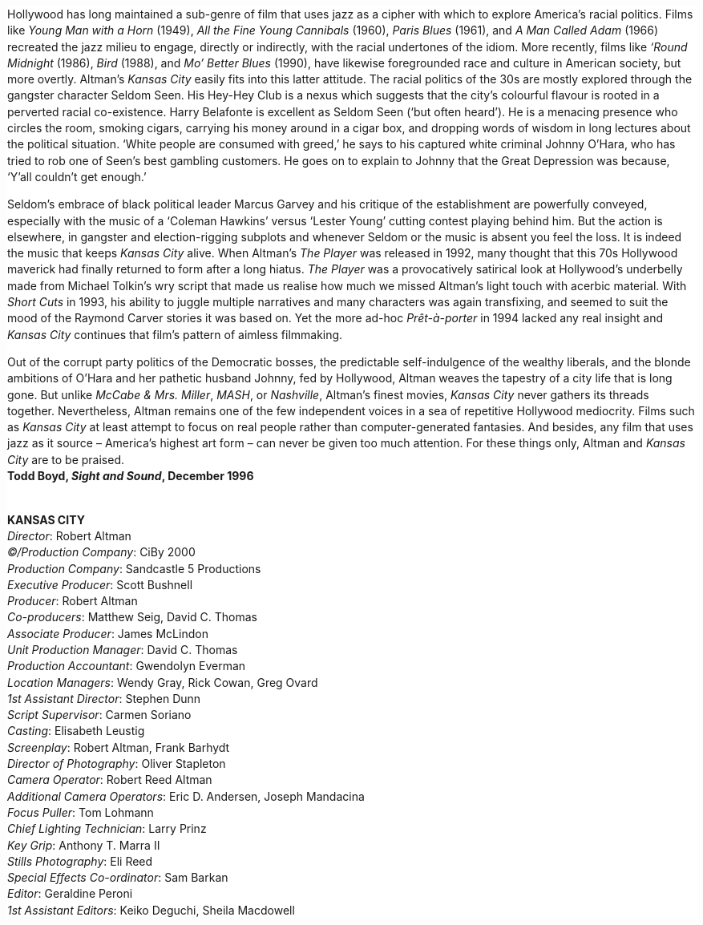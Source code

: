Hollywood has long maintained a sub-genre of film that uses jazz as a cipher with which to explore America’s racial politics. Films like _Young Man with a Horn_ (1949), _All the Fine Young Cannibals_ (1960), _Paris Blues_ (1961), and _A Man Called Adam_ (1966) recreated the jazz milieu to engage, directly or indirectly, with the racial undertones of the idiom. More recently, films like _‘Round Midnight_ (1986), _Bird_ (1988), and _Mo’ Better Blues_ (1990), have likewise foregrounded race and culture in American society, but more overtly. Altman’s _Kansas City_ easily fits into this latter attitude. The racial politics of the 30s are mostly explored through the gangster character Seldom Seen.  His Hey-Hey Club is a nexus which suggests that the city’s colourful flavour is rooted in a perverted racial co-existence. Harry Belafonte is excellent as Seldom Seen (‘but often heard’). He is a menacing presence who circles the room, smoking cigars, carrying his money around in a cigar box, and dropping words of wisdom in long lectures about the political situation. ‘White people are consumed with greed,’ he says to his captured white criminal Johnny O’Hara, who has tried to rob one of Seen’s best gambling customers. He goes on to explain to Johnny that the Great Depression was because, ‘Y’all couldn’t get enough.’

Seldom’s embrace of black political leader Marcus Garvey and his critique of the establishment are powerfully conveyed, especially with the music of a ‘Coleman Hawkins’ versus ‘Lester Young’ cutting contest playing behind him. But the action is elsewhere, in gangster and election-rigging subplots and whenever Seldom or the music is absent you feel the loss. It is indeed the music that keeps _Kansas City_ alive. When Altman’s _The Player_ was released in 1992, many thought that this 70s Hollywood maverick had finally returned to form after a long hiatus. _The Player_ was a provocatively satirical look at Hollywood’s underbelly made from Michael Tolkin’s wry script that made us realise how much we missed Altman’s light touch with acerbic material. With _Short Cuts_ in 1993, his ability to juggle multiple narratives and many characters was again transfixing, and seemed to suit the mood of the Raymond Carver stories it was based on. Yet the more ad-hoc _Prêt-à-porter_ in 1994 lacked any real insight and _Kansas City_ continues that film’s pattern of aimless filmmaking.

Out of the corrupt party politics of the Democratic bosses, the predictable self-indulgence of the wealthy liberals, and the blonde ambitions of O’Hara and her pathetic husband Johnny, fed by Hollywood, Altman weaves the tapestry of a city life that is long gone. But unlike _McCabe & Mrs. Miller_, _MASH_, or _Nashville_, Altman’s finest movies, _Kansas City_ never gathers its threads together. Nevertheless, Altman remains one of the few independent voices in a sea of repetitive Hollywood mediocrity. Films such as _Kansas City_ at least attempt to focus on real people rather than computer-generated fantasies. And besides, any film that uses jazz as it source – America’s highest art form – can never be given too much attention. For these things only, Altman and _Kansas City_ are to be praised.  
**Todd Boyd, _Sight and Sound_, December 1996**  
<br>

**KANSAS CITY**  
_Director_: Robert Altman  
_©/Production Company_: CiBy 2000  
_Production Company_: Sandcastle 5 Productions  
_Executive Producer_: Scott Bushnell  
_Producer_: Robert Altman  
_Co-producers_: Matthew Seig, David C. Thomas  
_Associate Producer_: James McLindon  
_Unit Production Manager_: David C. Thomas  
_Production Accountant_: Gwendolyn Everman  
_Location Managers_: Wendy Gray, Rick Cowan, Greg Ovard  
_1st Assistant Director_: Stephen Dunn  
_Script Supervisor_: Carmen Soriano  
_Casting_: Elisabeth Leustig  
_Screenplay_: Robert Altman, Frank Barhydt  
_Director of Photography_: Oliver Stapleton  
_Camera Operator_: Robert Reed Altman  
_Additional Camera Operators_: Eric D. Andersen, Joseph Mandacina  
_Focus Puller_: Tom Lohmann  
_Chief Lighting Technician_: Larry Prinz  
_Key Grip_: Anthony T. Marra II  
_Stills Photography_: Eli Reed  
_Special Effects Co-ordinator_: Sam Barkan  
_Editor_: Geraldine Peroni  
_1st Assistant Editors_: Keiko Deguchi,
Sheila Macdowell  